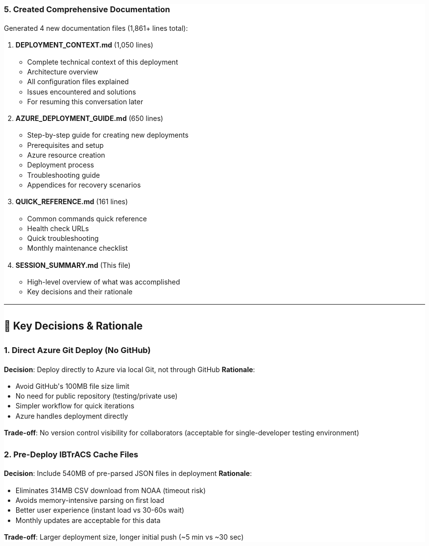 ### 5. Created Comprehensive Documentation

Generated 4 new documentation files (1,861+ lines total):

1. **DEPLOYMENT_CONTEXT.md** (1,050 lines)
   - Complete technical context of this deployment
   - Architecture overview
   - All configuration files explained
   - Issues encountered and solutions
   - For resuming this conversation later

2. **AZURE_DEPLOYMENT_GUIDE.md** (650 lines)
   - Step-by-step guide for creating new deployments
   - Prerequisites and setup
   - Azure resource creation
   - Deployment process
   - Troubleshooting guide
   - Appendices for recovery scenarios

3. **QUICK_REFERENCE.md** (161 lines)
   - Common commands quick reference
   - Health check URLs
   - Quick troubleshooting
   - Monthly maintenance checklist

4. **SESSION_SUMMARY.md** (This file)
   - High-level overview of what was accomplished
   - Key decisions and their rationale

---

## 🔑 Key Decisions & Rationale

### 1. Direct Azure Git Deploy (No GitHub)
**Decision**: Deploy directly to Azure via local Git, not through GitHub
**Rationale**:
- Avoid GitHub's 100MB file size limit
- No need for public repository (testing/private use)
- Simpler workflow for quick iterations
- Azure handles deployment directly

**Trade-off**: No version control visibility for collaborators (acceptable for single-developer testing environment)

### 2. Pre-Deploy IBTrACS Cache Files
**Decision**: Include 540MB of pre-parsed JSON files in deployment
**Rationale**:
- Eliminates 314MB CSV download from NOAA (timeout risk)
- Avoids memory-intensive parsing on first load
- Better user experience (instant load vs 30-60s wait)
- Monthly updates are acceptable for this data

**Trade-off**: Larger deployment size, longer initial push (~5 min vs ~30 sec)

